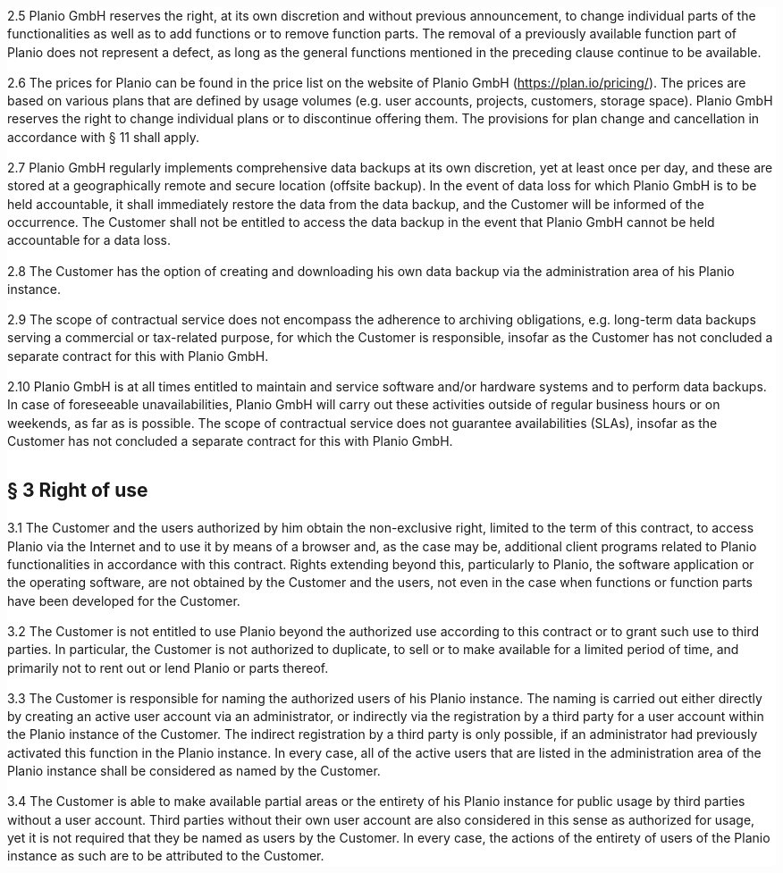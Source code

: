 2.5 Planio GmbH reserves the right, at its own discretion and without previous announcement, to change individual parts of the functionalities as well as to add functions or to remove function parts. The removal of a previously available function part of Planio does not represent a defect, as long as the general functions mentioned in the preceding clause continue to be available.

2.6 The prices for Planio can be found in the price list on the website of Planio GmbH (https://plan.io/pricing/). The prices are based on various plans that are defined by usage volumes (e.g. user accounts, projects, customers, storage space). Planio GmbH reserves the right to change individual plans or to discontinue offering them. The provisions for plan change and cancellation in accordance with § 11 shall apply.

2.7 Planio GmbH regularly implements comprehensive data backups at its own discretion, yet at least once per day, and these are stored at a geographically remote and secure location (offsite backup). In the event of data loss for which Planio GmbH is to be held accountable, it shall immediately restore the data from the data backup, and the Customer will be informed of the occurrence. The Customer shall not be entitled to access the data backup in the event that Planio GmbH cannot be held accountable for a data loss.

2.8 The Customer has the option of creating and downloading his own data backup via the administration area of his Planio instance.

2.9 The scope of contractual service does not encompass the adherence to archiving obligations, e.g. long-term data backups serving a commercial or tax-related purpose, for which the Customer is responsible, insofar as the Customer has not concluded a separate contract for this with Planio GmbH.

2.10 Planio GmbH is at all times entitled to maintain and service software and/or hardware systems and to perform data backups. In case of foreseeable unavailabilities, Planio GmbH will carry out these activities outside of regular business hours or on weekends, as far as is possible. The scope of contractual service does not guarantee availabilities (SLAs), insofar as the Customer has not concluded a separate contract for this with Planio GmbH.

§ 3 Right of use
----------------

3.1 The Customer and the users authorized by him obtain the non-exclusive right, limited to the term of this contract, to access Planio via the Internet and to use it by means of a browser and, as the case may be, additional client programs related to Planio functionalities in accordance with this contract. Rights extending beyond this, particularly to Planio, the software application or the operating software, are not obtained by the Customer and the users, not even in the case when functions or function parts have been developed for the Customer.

3.2 The Customer is not entitled to use Planio beyond the authorized use according to this contract or to grant such use to third parties. In particular, the Customer is not authorized to duplicate, to sell or to make available for a limited period of time, and primarily not to rent out or lend Planio or parts thereof.

3.3 The Customer is responsible for naming the authorized users of his Planio instance. The naming is carried out either directly by creating an active user account via an administrator, or indirectly via the registration by a third party for a user account within the Planio instance of the Customer. The indirect registration by a third party is only possible, if an administrator had previously activated this function in the Planio instance. In every case, all of the active users that are listed in the administration area of the Planio instance shall be considered as named by the Customer.

3.4 The Customer is able to make available partial areas or the entirety of his Planio instance for public usage by third parties without a user account. Third parties without their own user account are also considered in this sense as authorized for usage, yet it is not required that they be named as users by the Customer. In every case, the actions of the entirety of users of the Planio instance as such are to be attributed to the Customer.
